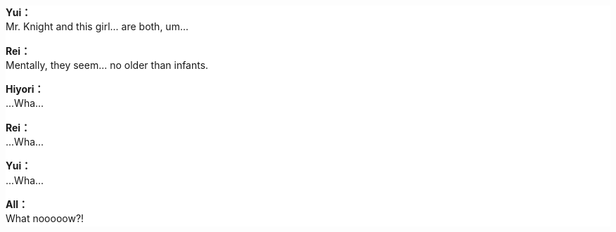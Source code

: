 **Yui：**  
Mr. Knight and this girl... are both, um...  
  
**Rei：**  
Mentally, they seem... no older than infants.  
  
**Hiyori：**  
...Wha...  
  
**Rei：**  
...Wha...  
  
**Yui：**  
...Wha...  
  
**All：**  
What nooooow?!  
